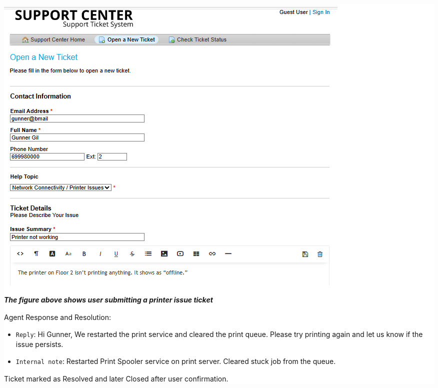 ![alt text](Screenshots/ticket-submission.png)

***The figure above shows user submitting a printer issue ticket***

Agent Response and Resolution:

- `Reply`: Hi Gunner,
We restarted the print service and cleared the print queue. Please try printing again and let us know if the issue persists.

- `Internal note`: Restarted Print Spooler service on print server. Cleared stuck job from the queue.

Ticket marked as Resolved and later Closed after user confirmation.
